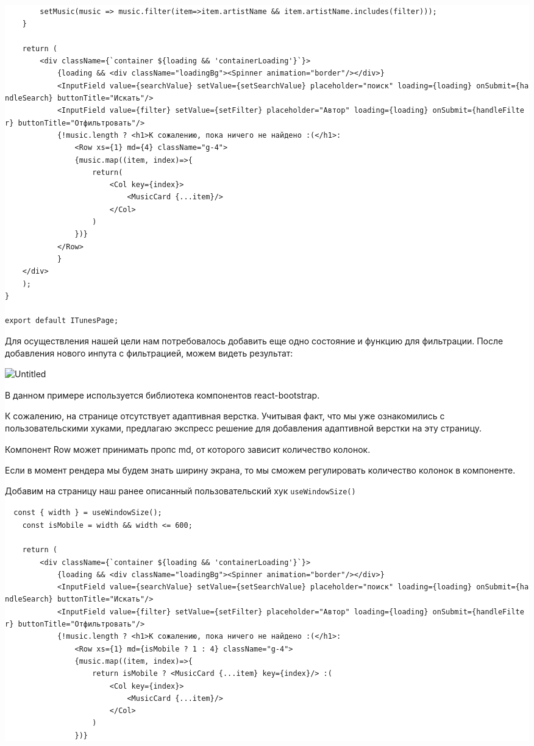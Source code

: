 ```tsx
        setMusic(music => music.filter(item=>item.artistName && item.artistName.includes(filter)));
    }

    return (
        <div className={`container ${loading && 'containerLoading'}`}>
            {loading && <div className="loadingBg"><Spinner animation="border"/></div>}
            <InputField value={searchValue} setValue={setSearchValue} placeholder="поиск" loading={loading} onSubmit={handleSearch} buttonTitle="Искать"/>
            <InputField value={filter} setValue={setFilter} placeholder="Автор" loading={loading} onSubmit={handleFilter} buttonTitle="Отфильтровать"/>
            {!music.length ? <h1>К сожалению, пока ничего не найдено :(</h1>:
                <Row xs={1} md={4} className="g-4">
                {music.map((item, index)=>{
                    return(
                        <Col key={index}>
                            <MusicCard {...item}/>
                        </Col>
                    )
                })}
            </Row>
            }
    </div>
    );
}

export default ITunesPage;
```

Для осуществления нашей цели нам потребовалось добавить еще одно состояние и функцию для фильтрации. После добавления нового инпута с фильтрацией, можем видеть результат:

![Untitled](assets/Untitled%203.gif)

В данном примере используется библиотека компонентов react-bootstrap.

К сожалению, на странице отсутствует адаптивная верстка. Учитывая факт, что мы уже ознакомились с пользовательскими хуками, предлагаю экспресс решение для добавления адаптивной верстки на эту страницу.

Компонент Row может принимать пропс md, от которого зависит количество колонок.

Если в момент рендера мы будем знать ширину экрана, то мы сможем регулировать количество колонок в компоненте.

Добавим на страницу наш ранее описанный пользовательский хук `useWindowSize()`

```tsx
  const { width } = useWindowSize();
    const isMobile = width && width <= 600;

    return (
        <div className={`container ${loading && 'containerLoading'}`}>
            {loading && <div className="loadingBg"><Spinner animation="border"/></div>}
            <InputField value={searchValue} setValue={setSearchValue} placeholder="поиск" loading={loading} onSubmit={handleSearch} buttonTitle="Искать"/>
            <InputField value={filter} setValue={setFilter} placeholder="Автор" loading={loading} onSubmit={handleFilter} buttonTitle="Отфильтровать"/>
            {!music.length ? <h1>К сожалению, пока ничего не найдено :(</h1>:
                <Row xs={1} md={isMobile ? 1 : 4} className="g-4">
                {music.map((item, index)=>{
                    return isMobile ? <MusicCard {...item} key={index}/> :(
                        <Col key={index}>
                            <MusicCard {...item}/>
                        </Col>
                    )
                })}
```